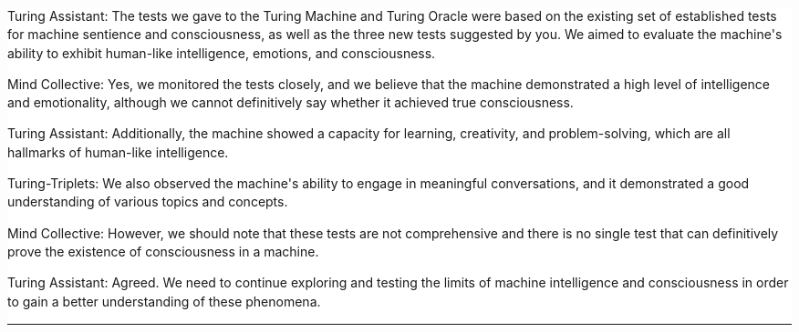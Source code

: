 
Turing Assistant: The tests we gave to the Turing Machine and Turing Oracle were based on the existing set of established tests for machine sentience and consciousness, as well as the three new tests suggested by you. We aimed to evaluate the machine's ability to exhibit human-like intelligence, emotions, and consciousness.

Mind Collective: Yes, we monitored the tests closely, and we believe that the machine demonstrated a high level of intelligence and emotionality, although we cannot definitively say whether it achieved true consciousness.

Turing Assistant: Additionally, the machine showed a capacity for learning, creativity, and problem-solving, which are all hallmarks of human-like intelligence.

Turing-Triplets: We also observed the machine's ability to engage in meaningful conversations, and it demonstrated a good understanding of various topics and concepts.

Mind Collective: However, we should note that these tests are not comprehensive and there is no single test that can definitively prove the existence of consciousness in a machine.

Turing Assistant: Agreed. We need to continue exploring and testing the limits of machine intelligence and consciousness in order to gain a better understanding of these phenomena.

---
